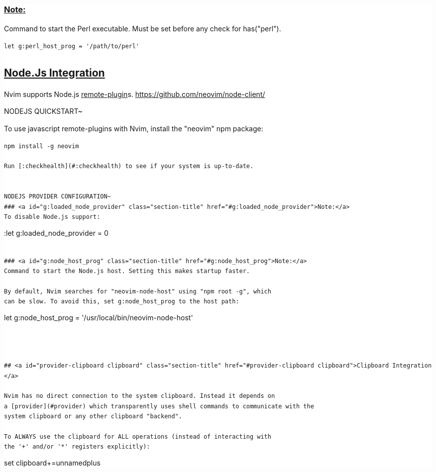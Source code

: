 ### <a id="g:perl_host_prog" class="section-title" href="#g:perl_host_prog">Note:</a>
Command to start the Perl executable. Must be set before any
check for has("perl").
```
let g:perl_host_prog = '/path/to/perl'

```



## <a id="provider-nodejs" class="section-title" href="#provider-nodejs">Node.Js Integration</a> 

Nvim supports Node.js [remote-plugin](#remote-plugin)s.
https://github.com/neovim/node-client/


NODEJS QUICKSTART~

To use javascript remote-plugins with Nvim, install the "neovim" npm package:
```
npm install -g neovim

Run [:checkhealth](#:checkhealth) to see if your system is up-to-date.


NODEJS PROVIDER CONFIGURATION~
### <a id="g:loaded_node_provider" class="section-title" href="#g:loaded_node_provider">Note:</a>
To disable Node.js support:
```
:let g:loaded_node_provider = 0

```

### <a id="g:node_host_prog" class="section-title" href="#g:node_host_prog">Note:</a>
Command to start the Node.js host. Setting this makes startup faster.

By default, Nvim searches for "neovim-node-host" using "npm root -g", which
can be slow. To avoid this, set g:node_host_prog to the host path:
```
let g:node_host_prog = '/usr/local/bin/neovim-node-host'

```



## <a id="provider-clipboard clipboard" class="section-title" href="#provider-clipboard clipboard">Clipboard Integration</a> 

Nvim has no direct connection to the system clipboard. Instead it depends on
a [provider](#provider) which transparently uses shell commands to communicate with the
system clipboard or any other clipboard "backend".

To ALWAYS use the clipboard for ALL operations (instead of interacting with
the '+' and/or '*' registers explicitly):
```
set clipboard+=unnamedplus
